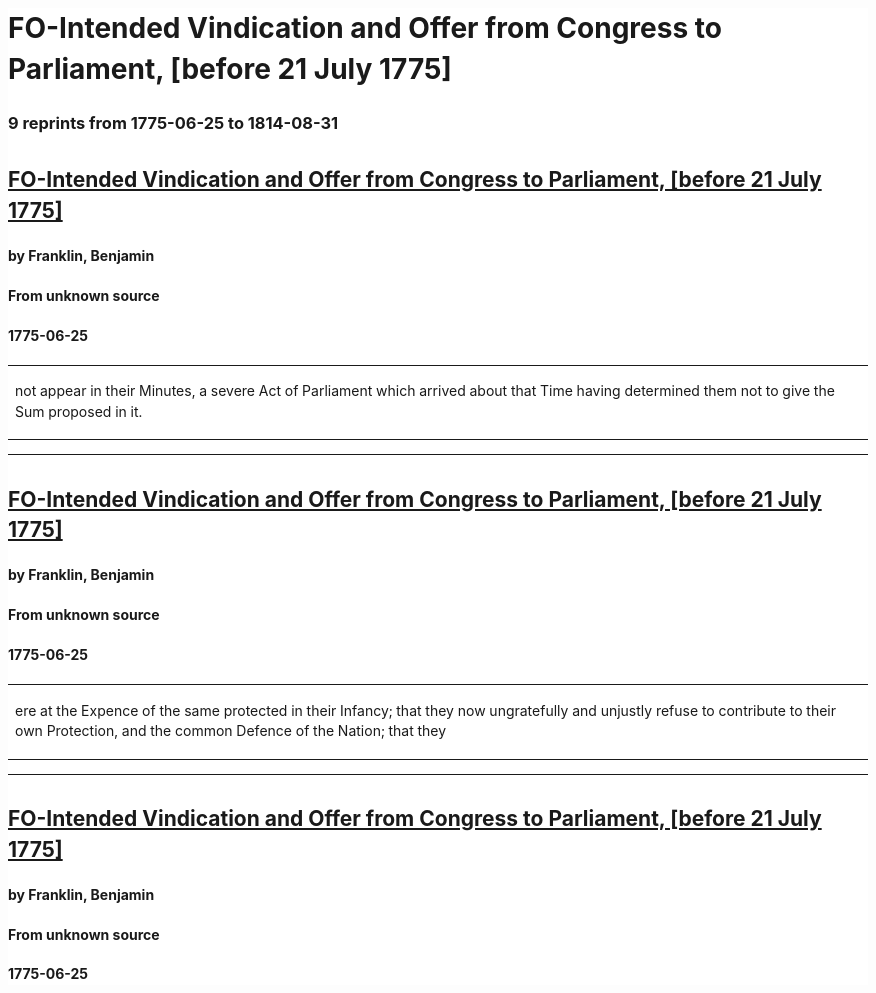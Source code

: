 
# FO-Intended Vindication and Offer from Congress to Parliament, [before 21 July 1775]

### 9 reprints from 1775-06-25 to 1814-08-31

## [FO-Intended Vindication and Offer from Congress to Parliament, [before 21 July 1775]](https://founders.archives.gov/documents/Franklin/01-22-02-0068)

#### by Franklin, Benjamin

#### From unknown source

#### 1775-06-25

<table style="width: 100%;"><tr><td style="width: 50%">

 not appear in their Minutes, a severe Act of Parliament which arrived about that Time having determined them not to give the Sum proposed in it.
</td></tr></table>

---

## [FO-Intended Vindication and Offer from Congress to Parliament, [before 21 July 1775]](https://founders.archives.gov/documents/Franklin/01-22-02-0068)

#### by Franklin, Benjamin

#### From unknown source

#### 1775-06-25

<table style="width: 100%;"><tr><td style="width: 50%">

ere at the Expence of the same protected in their Infancy; that they now ungratefully and unjustly refuse to contribute to their own Protection, and the common Defence of the Nation; that they 
</td></tr></table>

---

## [FO-Intended Vindication and Offer from Congress to Parliament, [before 21 July 1775]](https://founders.archives.gov/documents/Franklin/01-22-02-0068)

#### by Franklin, Benjamin

#### From unknown source

#### 1775-06-25
